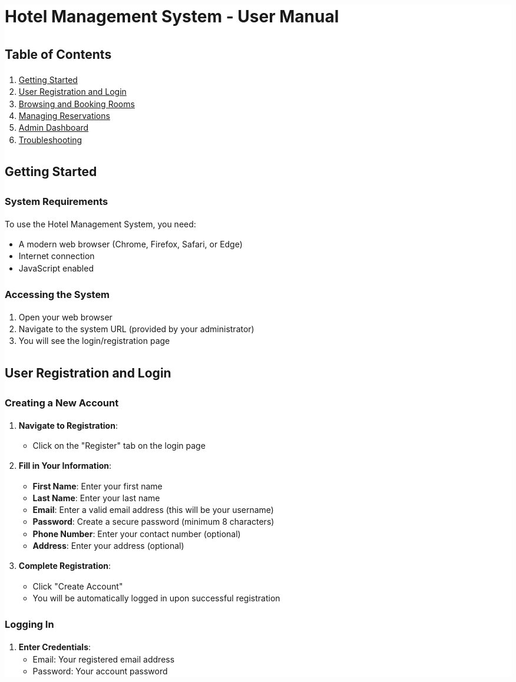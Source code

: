 # Hotel Management System - User Manual

## Table of Contents

1. [Getting Started](#getting-started)
2. [User Registration and Login](#user-registration-and-login)
3. [Browsing and Booking Rooms](#browsing-and-booking-rooms)
4. [Managing Reservations](#managing-reservations)
5. [Admin Dashboard](#admin-dashboard)
6. [Troubleshooting](#troubleshooting)

## Getting Started

### System Requirements

To use the Hotel Management System, you need:
- A modern web browser (Chrome, Firefox, Safari, or Edge)
- Internet connection
- JavaScript enabled

### Accessing the System

1. Open your web browser
2. Navigate to the system URL (provided by your administrator)
3. You will see the login/registration page

## User Registration and Login

### Creating a New Account

1. **Navigate to Registration**:
   - Click on the "Register" tab on the login page

2. **Fill in Your Information**:
   - **First Name**: Enter your first name
   - **Last Name**: Enter your last name
   - **Email**: Enter a valid email address (this will be your username)
   - **Password**: Create a secure password (minimum 8 characters)
   - **Phone Number**: Enter your contact number (optional)
   - **Address**: Enter your address (optional)

3. **Complete Registration**:
   - Click "Create Account"
   - You will be automatically logged in upon successful registration

### Logging In

1. **Enter Credentials**:
   - Email: Your registered email address
   - Password: Your account password

